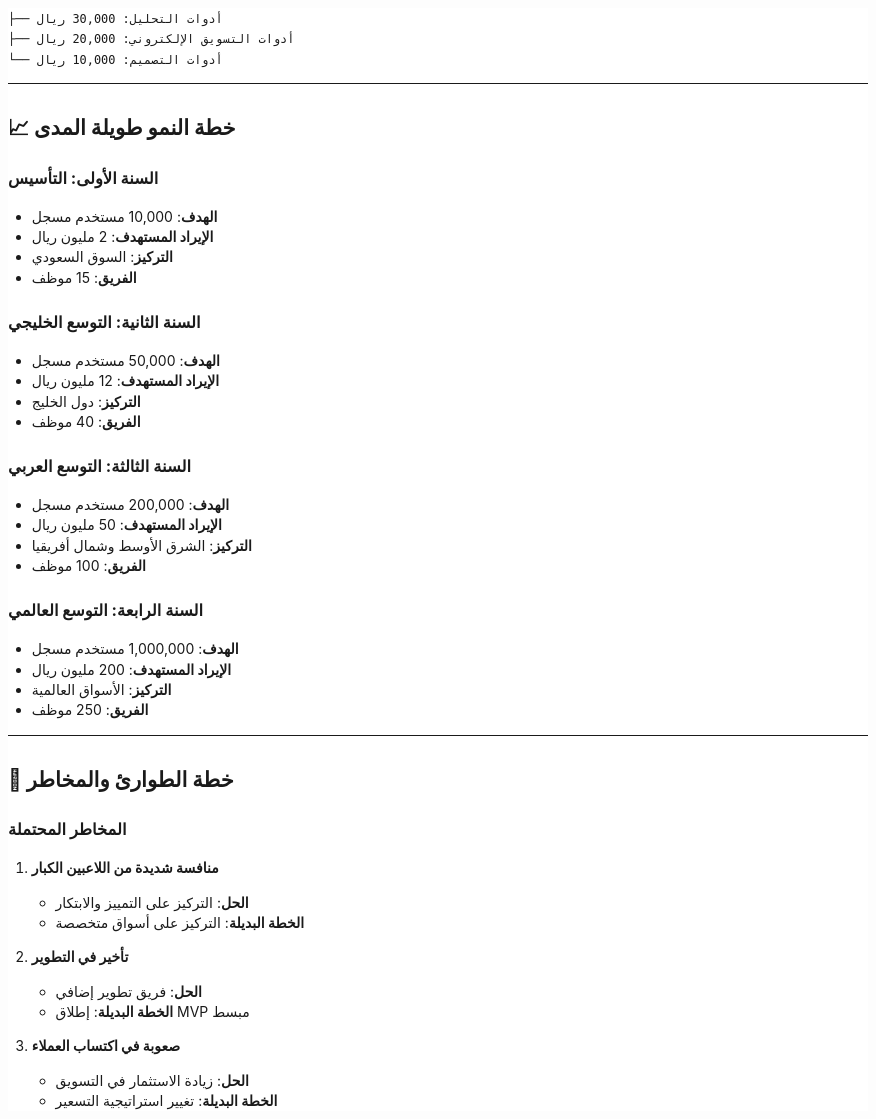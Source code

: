 ```
├── أدوات التحليل: 30,000 ريال
├── أدوات التسويق الإلكتروني: 20,000 ريال
└── أدوات التصميم: 10,000 ريال
```

---

## 📈 خطة النمو طويلة المدى

### السنة الأولى: التأسيس
- **الهدف**: 10,000 مستخدم مسجل
- **الإيراد المستهدف**: 2 مليون ريال
- **التركيز**: السوق السعودي
- **الفريق**: 15 موظف

### السنة الثانية: التوسع الخليجي
- **الهدف**: 50,000 مستخدم مسجل
- **الإيراد المستهدف**: 12 مليون ريال
- **التركيز**: دول الخليج
- **الفريق**: 40 موظف

### السنة الثالثة: التوسع العربي
- **الهدف**: 200,000 مستخدم مسجل
- **الإيراد المستهدف**: 50 مليون ريال
- **التركيز**: الشرق الأوسط وشمال أفريقيا
- **الفريق**: 100 موظف

### السنة الرابعة: التوسع العالمي
- **الهدف**: 1,000,000 مستخدم مسجل
- **الإيراد المستهدف**: 200 مليون ريال
- **التركيز**: الأسواق العالمية
- **الفريق**: 250 موظف

---

## 🎯 خطة الطوارئ والمخاطر

### المخاطر المحتملة
1. **منافسة شديدة من اللاعبين الكبار**
   - **الحل**: التركيز على التمييز والابتكار
   - **الخطة البديلة**: التركيز على أسواق متخصصة

2. **تأخير في التطوير**
   - **الحل**: فريق تطوير إضافي
   - **الخطة البديلة**: إطلاق MVP مبسط

3. **صعوبة في اكتساب العملاء**
   - **الحل**: زيادة الاستثمار في التسويق
   - **الخطة البديلة**: تغيير استراتيجية التسعير
